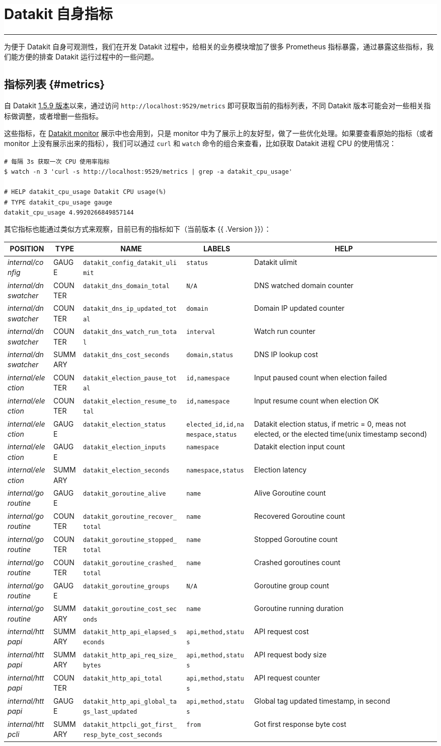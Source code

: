 # Datakit 自身指标

---

为便于 Datakit 自身可观测性，我们在开发 Datakit 过程中，给相关的业务模块增加了很多 Prometheus 指标暴露，通过暴露这些指标，我们能方便的排查 Datakit 运行过程中的一些问题。

## 指标列表 {#metrics}

自 Datakit [1.5.9 版本](changelog.md#cl-1.5.9)以来，通过访问 `http://localhost:9529/metrics` 即可获取当前的指标列表，不同 Datakit 版本可能会对一些相关指标做调整，或者增删一些指标。

这些指标，在 [Datakit monitor](datakit-monitor.md) 展示中也会用到，只是 monitor 中为了展示上的友好型，做了一些优化处理。如果要查看原始的指标（或者 monitor 上没有展示出来的指标），我们可以通过 `curl` 和 `watch` 命令的组合来查看，比如获取 Datakit 进程 CPU 的使用情况：

```shell
# 每隔 3s 获取一次 CPU 使用率指标
$ watch -n 3 'curl -s http://localhost:9529/metrics | grep -a datakit_cpu_usage'

# HELP datakit_cpu_usage Datakit CPU usage(%)
# TYPE datakit_cpu_usage gauge
datakit_cpu_usage 4.9920266849857144
```

其它指标也能通过类似方式来观察，目前已有的指标如下（当前版本 {{ .Version }}）：



|POSITION|TYPE|NAME|LABELS|HELP|
|---|---|---|---|---|
|*internal/config*|GAUGE|`datakit_config_datakit_ulimit`|`status`|Datakit ulimit|
|*internal/dnswatcher*|COUNTER|`datakit_dns_domain_total`|`N/A`|DNS watched domain counter|
|*internal/dnswatcher*|COUNTER|`datakit_dns_ip_updated_total`|`domain`|Domain IP updated counter|
|*internal/dnswatcher*|COUNTER|`datakit_dns_watch_run_total`|`interval`|Watch run counter|
|*internal/dnswatcher*|SUMMARY|`datakit_dns_cost_seconds`|`domain,status`|DNS IP lookup cost|
|*internal/election*|COUNTER|`datakit_election_pause_total`|`id,namespace`|Input paused count when election failed|
|*internal/election*|COUNTER|`datakit_election_resume_total`|`id,namespace`|Input resume count when election OK|
|*internal/election*|GAUGE|`datakit_election_status`|`elected_id,id,namespace,status`|Datakit election status, if metric = 0, meas not elected, or the elected time(unix timestamp second)|
|*internal/election*|GAUGE|`datakit_election_inputs`|`namespace`|Datakit election input count|
|*internal/election*|SUMMARY|`datakit_election_seconds`|`namespace,status`|Election latency|
|*internal/goroutine*|GAUGE|`datakit_goroutine_alive`|`name`|Alive Goroutine count|
|*internal/goroutine*|COUNTER|`datakit_goroutine_recover_total`|`name`|Recovered Goroutine count|
|*internal/goroutine*|COUNTER|`datakit_goroutine_stopped_total`|`name`|Stopped Goroutine count|
|*internal/goroutine*|COUNTER|`datakit_goroutine_crashed_total`|`name`|Crashed goroutines count|
|*internal/goroutine*|GAUGE|`datakit_goroutine_groups`|`N/A`|Goroutine group count|
|*internal/goroutine*|SUMMARY|`datakit_goroutine_cost_seconds`|`name`|Goroutine running duration|
|*internal/httpapi*|SUMMARY|`datakit_http_api_elapsed_seconds`|`api,method,status`|API request cost|
|*internal/httpapi*|SUMMARY|`datakit_http_api_req_size_bytes`|`api,method,status`|API request body size|
|*internal/httpapi*|COUNTER|`datakit_http_api_total`|`api,method,status`|API request counter|
|*internal/httpapi*|GAUGE|`datakit_http_api_global_tags_last_updated`|`api,method,status`|Global tag updated timestamp, in second|
|*internal/httpcli*|SUMMARY|`datakit_httpcli_got_first_resp_byte_cost_seconds`|`from`|Got first response byte cost|
